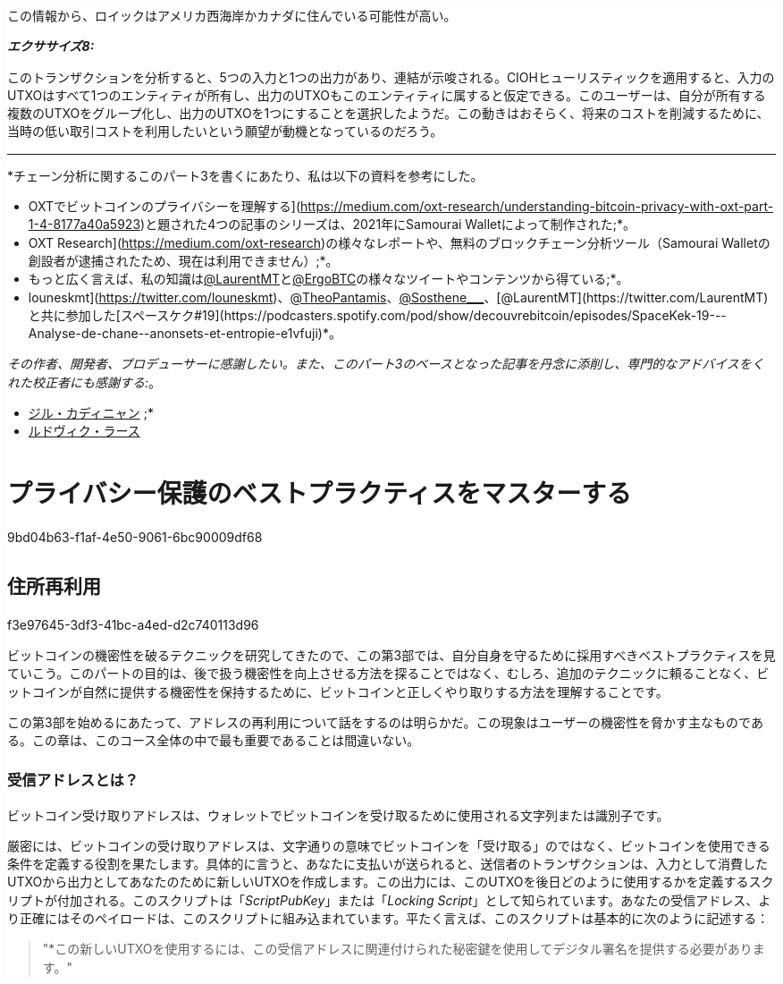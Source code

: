 この情報から、ロイックはアメリカ西海岸かカナダに住んでいる可能性が高い。

***エクササイズ8:***

このトランザクションを分析すると、5つの入力と1つの出力があり、連結が示唆される。CIOHヒューリスティックを適用すると、入力のUTXOはすべて1つのエンティティが所有し、出力のUTXOもこのエンティティに属すると仮定できる。このユーザーは、自分が所有する複数のUTXOをグループ化し、出力のUTXOを1つにすることを選択したようだ。この動きはおそらく、将来のコストを削減するために、当時の低い取引コストを利用したいという願望が動機となっているのだろう。

___

*チェーン分析に関するこのパート3を書くにあたり、私は以下の資料を参考にした。


- OXTでビットコインのプライバシーを理解する](https://medium.com/oxt-research/understanding-bitcoin-privacy-with-oxt-part-1-4-8177a40a5923)と題された4つの記事のシリーズは、2021年にSamourai Walletによって制作された;*。
- OXT Research](https://medium.com/oxt-research)の様々なレポートや、無料のブロックチェーン分析ツール（Samourai Walletの創設者が逮捕されたため、現在は利用できません）;*。
- もっと広く言えば、私の知識は[@LaurentMT](https://twitter.com/LaurentMT)と[@ErgoBTC](https://twitter.com/ErgoBTC)の様々なツイートやコンテンツから得ている;*。
- louneskmt](https://twitter.com/louneskmt)、[@TheoPantamis](https://twitter.com/TheoPantamis)、[@Sosthene___](https://twitter.com/Sosthene___)、[@LaurentMT](https://twitter.com/LaurentMT)と共に参加した[スペースケク#19](https://podcasters.spotify.com/pod/show/decouvrebitcoin/episodes/SpaceKek-19---Analyse-de-chane--anonsets-et-entropie-e1vfuji)*。

*その作者、開発者、プロデューサーに感謝したい。また、このパート3のベースとなった記事を丹念に添削し、専門的なアドバイスをくれた校正者にも感謝する:*。


- [ジル・カディニャン](https://twitter.com/gillesCadignan) ;*
- [ルドヴィク・ラース](https://viresinnumeris.fr/)

# プライバシー保護のベストプラクティスをマスターする

<partId>9bd04b63-f1af-4e50-9061-6bc90009df68</partId>

## 住所再利用

<chapterId>f3e97645-3df3-41bc-a4ed-d2c740113d96</chapterId>


ビットコインの機密性を破るテクニックを研究してきたので、この第3部では、自分自身を守るために採用すべきベストプラクティスを見ていこう。このパートの目的は、後で扱う機密性を向上させる方法を探ることではなく、むしろ、追加のテクニックに頼ることなく、ビットコインが自然に提供する機密性を保持するために、ビットコインと正しくやり取りする方法を理解することです。

この第3部を始めるにあたって、アドレスの再利用について話をするのは明らかだ。この現象はユーザーの機密性を脅かす主なものである。この章は、このコース全体の中で最も重要であることは間違いない。

### 受信アドレスとは？

ビットコイン受け取りアドレスは、ウォレットでビットコインを受け取るために使用される文字列または識別子です。

厳密には、ビットコインの受け取りアドレスは、文字通りの意味でビットコインを「受け取る」のではなく、ビットコインを使用できる条件を定義する役割を果たします。具体的に言うと、あなたに支払いが送られると、送信者のトランザクションは、入力として消費したUTXOから出力としてあなたのために新しいUTXOを作成します。この出力には、このUTXOを後日どのように使用するかを定義するスクリプトが付加される。このスクリプトは「*ScriptPubKey*」または「*Locking Script*」として知られています。あなたの受信アドレス、より正確にはそのペイロードは、このスクリプトに組み込まれています。平たく言えば、このスクリプトは基本的に次のように記述する：

> "*この新しいUTXOを使用するには、この受信アドレスに関連付けられた秘密鍵を使用してデジタル署名を提供する必要があります。"